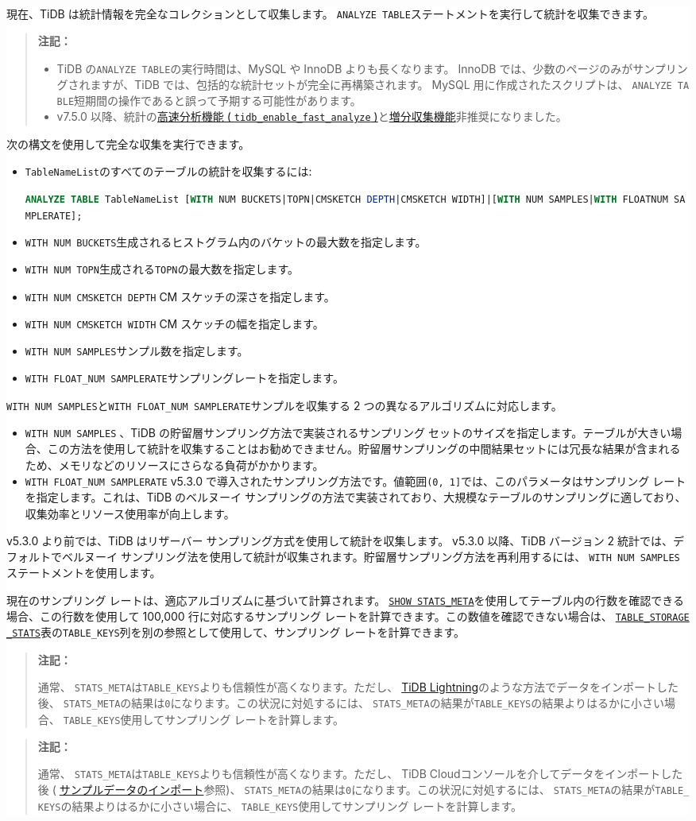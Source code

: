 現在、TiDB は統計情報を完全なコレクションとして収集します。 `ANALYZE TABLE`ステートメントを実行して統計を収集できます。

> **注記：**
>
> -   TiDB の`ANALYZE TABLE`の実行時間は、MySQL や InnoDB よりも長くなります。 InnoDB では、少数のページのみがサンプリングされますが、TiDB では、包括的な統計セットが完全に再構築されます。 MySQL 用に作成されたスクリプトは、 `ANALYZE TABLE`短期間の操作であると誤って予期する可能性があります。
> -   v7.5.0 以降、統計の[高速分析機能 ( `tidb_enable_fast_analyze` )](/system-variables.md#tidb_enable_fast_analyze)と[増分収集機能](https://docs.pingcap.com/tidb/v7.4/statistics#incremental-collection)非推奨になりました。

次の構文を使用して完全な収集を実行できます。

-   `TableNameList`のすべてのテーブルの統計を収集するには:

    ```sql
    ANALYZE TABLE TableNameList [WITH NUM BUCKETS|TOPN|CMSKETCH DEPTH|CMSKETCH WIDTH]|[WITH NUM SAMPLES|WITH FLOATNUM SAMPLERATE];
    ```

-   `WITH NUM BUCKETS`生成されるヒストグラム内のバケットの最大数を指定します。

-   `WITH NUM TOPN`生成される`TOPN`の最大数を指定します。

-   `WITH NUM CMSKETCH DEPTH` CM スケッチの深さを指定します。

-   `WITH NUM CMSKETCH WIDTH` CM スケッチの幅を指定します。

-   `WITH NUM SAMPLES`サンプル数を指定します。

-   `WITH FLOAT_NUM SAMPLERATE`サンプリングレートを指定します。

`WITH NUM SAMPLES`と`WITH FLOAT_NUM SAMPLERATE`サンプルを収集する 2 つの異なるアルゴリズムに対応します。

-   `WITH NUM SAMPLES` 、TiDB の貯留層サンプリング方法で実装されるサンプリング セットのサイズを指定します。テーブルが大きい場合、この方法を使用して統計を収集することはお勧めできません。貯留層サンプリングの中間結果セットには冗長な結果が含まれるため、メモリなどのリソースにさらなる負荷がかかります。
-   `WITH FLOAT_NUM SAMPLERATE` v5.3.0 で導入されたサンプリング方法です。値範囲`(0, 1]`では、このパラメータはサンプリング レートを指定します。これは、TiDB のベルヌーイ サンプリングの方法で実装されており、大規模なテーブルのサンプリングに適しており、収集効率とリソース使用率が向上します。

v5.3.0 より前では、TiDB はリザーバー サンプリング方式を使用して統計を収集します。 v5.3.0 以降、TiDB バージョン 2 統計では、デフォルトでベルヌーイ サンプリング法を使用して統計が収集されます。貯留層サンプリング方法を再利用するには、 `WITH NUM SAMPLES`ステートメントを使用します。

現在のサンプリング レートは、適応アルゴリズムに基づいて計算されます。 [`SHOW STATS_META`](/sql-statements/sql-statement-show-stats-meta.md)を使用してテーブル内の行数を確認できる場合、この行数を使用して 100,000 行に対応するサンプリング レートを計算できます。この数値を確認できない場合は、 [`TABLE_STORAGE_STATS`](/information-schema/information-schema-table-storage-stats.md)表の`TABLE_KEYS`列を別の参照として使用して、サンプリング レートを計算できます。

<CustomContent platform="tidb">

> **注記：**
>
> 通常、 `STATS_META`は`TABLE_KEYS`よりも信頼性が高くなります。ただし、 [TiDB Lightning](https://docs.pingcap.com/tidb/stable/tidb-lightning-overview)のような方法でデータをインポートした後、 `STATS_META`の結果は`0`になります。この状況に対処するには、 `STATS_META`の結果が`TABLE_KEYS`の結果よりはるかに小さい場合、 `TABLE_KEYS`使用してサンプリング レートを計算します。

</CustomContent>

<CustomContent platform="tidb-cloud">

> **注記：**
>
> 通常、 `STATS_META`は`TABLE_KEYS`よりも信頼性が高くなります。ただし、 TiDB Cloudコンソールを介してデータをインポートした後 ( [サンプルデータのインポート](/tidb-cloud/import-sample-data.md)参照)、 `STATS_META`の結果は`0`になります。この状況に対処するには、 `STATS_META`の結果が`TABLE_KEYS`の結果よりはるかに小さい場合に、 `TABLE_KEYS`使用してサンプリング レートを計算します。
